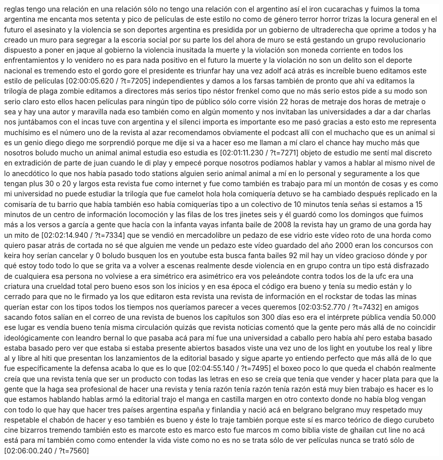 reglas tengo una relación en una relación sólo no tengo una relación con el argentino así el iron cucarachas y fuimos la toma argentina me encanta mos setenta y pico de películas de este estilo no como de género terror horror trizas la locura general en el futuro el asesinato y la violencia se son deportes argentina es presidida por un gobierno de ultraderecha que oprime a todos y ha creado un muro para segregar a la escoria social por su parte los del ahora de muro se está gestando un grupo revolucionario dispuesto a poner en jaque al gobierno la violencia inusitada la muerte y la violación son moneda corriente en todos los enfrentamientos y lo venidero no es para nada positivo en el futuro la muerte y la violación no son un delito son el deporte nacional es tremendo esto el gordo gore el presidente es triunfar hay una vez adolf acá atrás es increíble bueno editamos este estilo de películas 
[02:00:05.620 / ?t=7205]
independientes y damos a los farsas también de pronto que ahí va editamos la trilogía de plaga zombie editamos a directores más serios tipo néstor frenkel como que no más serio estos pide a su modo son serio claro esto ellos hacen películas para ningún tipo de público sólo corre visión 22 horas de metraje dos horas de metraje o sea y hay una autor y maravilla nada eso también como en algún momento y nos invitaban las universidades a dar a dar charlas nos juntábamos con el incas tuve con argentina y el silenci importa es importante eso me pasó gracias a esto esto me representa muchísimo es el número uno de la revista al azar recomendamos obviamente el podcast allí con el muchacho que es un animal si es un genio diego diego me sorprendió porque me dije si va a hacer eso me llaman a mí claro el chance hay mucho más que nosotros boludo mucho un animal animal estudia eso estudia es 
[02:01:11.230 / ?t=7271]
objeto de estudio me sentí mal discreto en extradición de parte de juan cuando le di play y empecé porque nosotros podíamos hablar y vamos a hablar al mismo nivel de lo anecdótico lo que nos había pasado todo stations alguien serio animal animal a mí en lo personal y seguramente a los que tengan plus 30 o 20 y largos esta revista fue como internet y fue como también es trabajo para mí un montón de cosas y es como mi universidad no puede estudiar la trilogía que fue camelot hola hola comiquería detuvo se ha cambiado después replicado en la comisaría de tu barrio que había también eso había comiquerías tipo a un colectivo de 10 minutos tenía señas si estamos a 15 minutos de un centro de información locomoción y las filas de los tres jinetes seis y él guardó como los domingos que fuimos más a los versos a garcía a gente que hacía con la infanta vayas infanta baile de 2008 la revista hay un gramo de una gorda hay un mito de 
[02:02:14.940 / ?t=7334]
que se vendió en mercadolibre un pedazo de ese vidrio este vídeo roto de una horda como quiero pasar atrás de cortada no sé que alguien me vende un pedazo este vídeo guardado del año 2000 eran los concursos con keira hoy serían cancelar y 0 boludo busquen los en youtube esta busca fanta bailes 92 mil hay un vídeo gracioso dónde y por qué estoy todo todo lo que se grita va a volver a escenas realmente desde violencia en en grupo contra un tipo está disfrazado de cualquiera esa persona no volviese a era simétrico era asimétrico era vos peleándote contra todos los de la ufc era una criatura una crueldad total pero bueno esos son los inicios y en esa época el código era bueno y tenía su medio están y lo cerrado para que no le firmado ya los que editaron esta revista una revista de información en el rockstar de todas las minas querían estar con los tipos todos los tiempos nos queríamos parecer a veces queremos 
[02:03:52.770 / ?t=7432]
en amigos sacando fotos salían en el correo de una revista de buenos los capítulos son 300 días eso era el intérprete pública vendía 50.000 ese lugar es vendía bueno tenía misma circulación quizás que revista noticias comentó que la gente pero más allá de no coincidir ideológicamente con leandro bernal lo que pasaba acá para mí fue una universidad a caballo pero había ahí pero estaba basado estaba basado pero ver que estaba si estaba presente abiertos basados viste una vez uno de los light en youtube los real y libre al y libre al hiti que presentan los lanzamientos de la editorial basado y sigue aparte yo entiendo perfecto que más allá de lo que fue específicamente la defensa acaba lo que es lo que 
[02:04:55.140 / ?t=7495]
el boxeo poco lo que queda el chabón realmente creía que una revista tenía que ser un producto con todas las letras en eso se creía que tenía que vender y hacer plata para que la gente que la haga sea profesional de hacer una revista y tenía razón tenía razón tenía razón está muy bien trabajo es hacer es lo que estamos hablando hablas armó la editorial trajo el manga en castilla margen en otro contexto donde no había blog vengan con todo lo que hay que hacer tres países argentina españa y finlandia y nació acá en belgrano belgrano muy respetado muy respetable el chabón de hacer y eso también es bueno y éste lo traje también porque este sí es marco teórico de diego curubeto cine bizarros tremendo también esto es marcote esto es marco esto fue marcos m como biblia viste de ghailan cut line no acá está para mí también como como entender la vida viste como no es no se trata sólo de ver películas nunca se trató sólo de 
[02:06:00.240 / ?t=7560]